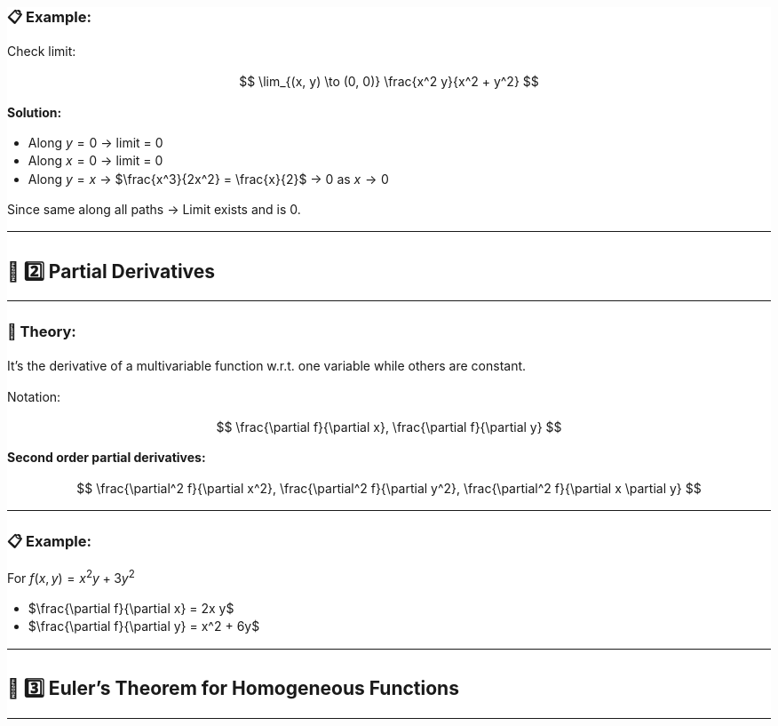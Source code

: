 
### 📋 Example:

Check limit:

$$
\lim_{(x, y) \to (0, 0)} \frac{x^2 y}{x^2 + y^2}
$$

**Solution:**

* Along $y=0$ → limit = 0
* Along $x=0$ → limit = 0
* Along $y = x$ →
  $\frac{x^3}{2x^2} = \frac{x}{2}$ → 0 as $x \to 0$

Since same along all paths → Limit exists and is 0.

---

## 📖 2️⃣ Partial Derivatives

---

### 📌 Theory:

It’s the derivative of a multivariable function w\.r.t. one variable while others are constant.

Notation:

$$
\frac{\partial f}{\partial x}, \frac{\partial f}{\partial y}
$$

**Second order partial derivatives:**

$$
\frac{\partial^2 f}{\partial x^2}, \frac{\partial^2 f}{\partial y^2}, \frac{\partial^2 f}{\partial x \partial y}
$$

---

### 📋 Example:

For $f(x, y) = x^2 y + 3y^2$

* $\frac{\partial f}{\partial x} = 2x y$
* $\frac{\partial f}{\partial y} = x^2 + 6y$

---

## 📖 3️⃣ Euler’s Theorem for Homogeneous Functions

---
